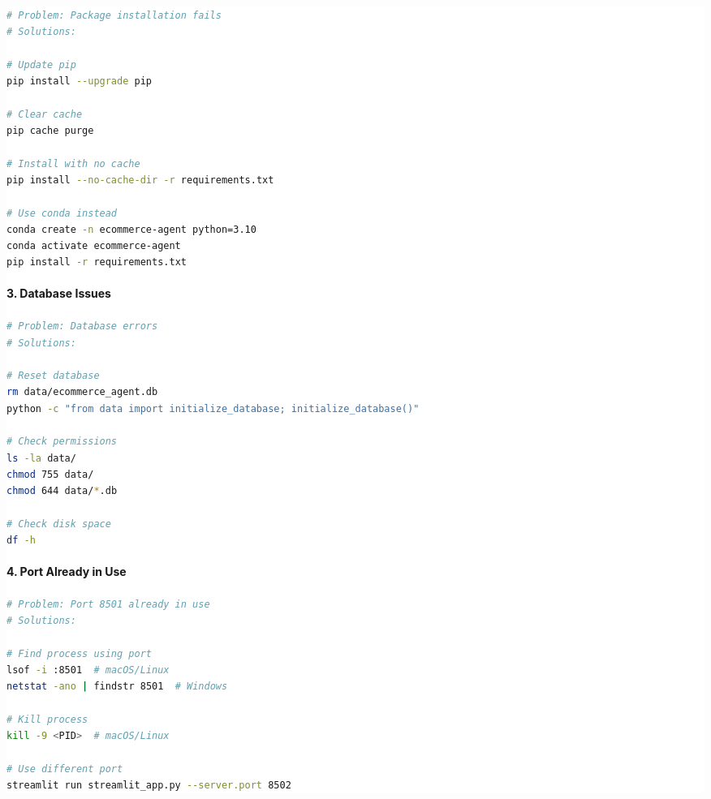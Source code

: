 ```bash
# Problem: Package installation fails
# Solutions:

# Update pip
pip install --upgrade pip

# Clear cache
pip cache purge

# Install with no cache
pip install --no-cache-dir -r requirements.txt

# Use conda instead
conda create -n ecommerce-agent python=3.10
conda activate ecommerce-agent
pip install -r requirements.txt
```

#### 3. Database Issues

```bash
# Problem: Database errors
# Solutions:

# Reset database
rm data/ecommerce_agent.db
python -c "from data import initialize_database; initialize_database()"

# Check permissions
ls -la data/
chmod 755 data/
chmod 644 data/*.db

# Check disk space
df -h
```

#### 4. Port Already in Use

```bash
# Problem: Port 8501 already in use
# Solutions:

# Find process using port
lsof -i :8501  # macOS/Linux
netstat -ano | findstr 8501  # Windows

# Kill process
kill -9 <PID>  # macOS/Linux

# Use different port
streamlit run streamlit_app.py --server.port 8502
```

